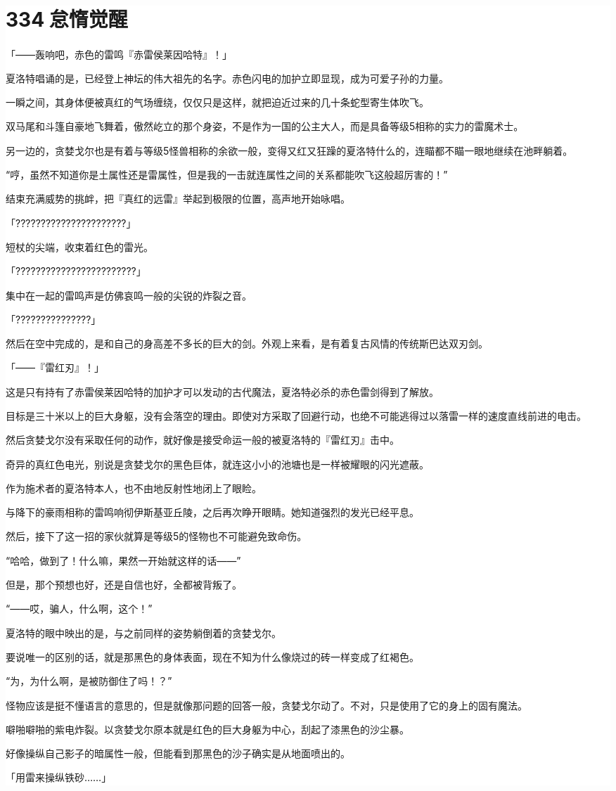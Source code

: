 # 334 怠惰觉醒

「――轰响吧，赤色的雷鸣『赤雷侯莱因哈特』！」

夏洛特唱诵的是，已经登上神坛的伟大祖先的名字。赤色闪电的加护立即显现，成为可爱子孙的力量。

一瞬之间，其身体便被真红的气场缠绕，仅仅只是这样，就把迫近过来的几十条蛇型寄生体吹飞。

双马尾和斗篷自豪地飞舞着，傲然屹立的那个身姿，不是作为一国的公主大人，而是具备等级5相称的实力的雷魔术士。

另一边的，贪婪戈尔也是有着与等级5怪兽相称的余欲一般，变得又红又狂躁的夏洛特什么的，连瞄都不瞄一眼地继续在池畔躺着。

“哼，虽然不知道你是土属性还是雷属性，但是我的一击就连属性之间的关系都能吹飞这般超厉害的！”

结束充满威势的挑衅，把『真红的远雷』举起到极限的位置，高声地开始咏唱。

「??????????????????????」

短杖的尖端，收束着红色的雷光。

「????????????????????????」

集中在一起的雷鸣声是仿佛哀鸣一般的尖锐的炸裂之音。

「???????????????」

然后在空中完成的，是和自己的身高差不多长的巨大的剑。外观上来看，是有着复古风情的传统斯巴达双刃剑。

「――『雷红刃』！」

这是只有持有了赤雷侯莱因哈特的加护才可以发动的古代魔法，夏洛特必杀的赤色雷剑得到了解放。

目标是三十米以上的巨大身躯，没有会落空的理由。即使对方采取了回避行动，也绝不可能逃得过以落雷一样的速度直线前进的电击。

然后贪婪戈尔没有采取任何的动作，就好像是接受命运一般的被夏洛特的『雷红刃』击中。

奇异的真红色电光，别说是贪婪戈尔的黑色巨体，就连这小小的池塘也是一样被耀眼的闪光遮蔽。

作为施术者的夏洛特本人，也不由地反射性地闭上了眼睑。

与降下的豪雨相称的雷鸣响彻伊斯基亚丘陵，之后再次睁开眼睛。她知道强烈的发光已经平息。

然后，接下了这一招的家伙就算是等级5的怪物也不可能避免致命伤。

“哈哈，做到了！什么嘛，果然一开始就这样的话——”

但是，那个预想也好，还是自信也好，全都被背叛了。

“——哎，骗人，什么啊，这个！”

夏洛特的眼中映出的是，与之前同样的姿势躺倒着的贪婪戈尔。

要说唯一的区别的话，就是那黑色的身体表面，现在不知为什么像烧过的砖一样变成了红褐色。

“为，为什么啊，是被防御住了吗！？”

怪物应该是挺不懂语言的意思的，但是就像那问题的回答一般，贪婪戈尔动了。不对，只是使用了它的身上的固有魔法。

噼啪噼啪的紫电炸裂。以贪婪戈尔原本就是红色的巨大身躯为中心，刮起了漆黑色的沙尘暴。

好像操纵自己影子的暗属性一般，但能看到那黑色的沙子确实是从地面喷出的。

「用雷来操纵铁砂……」
